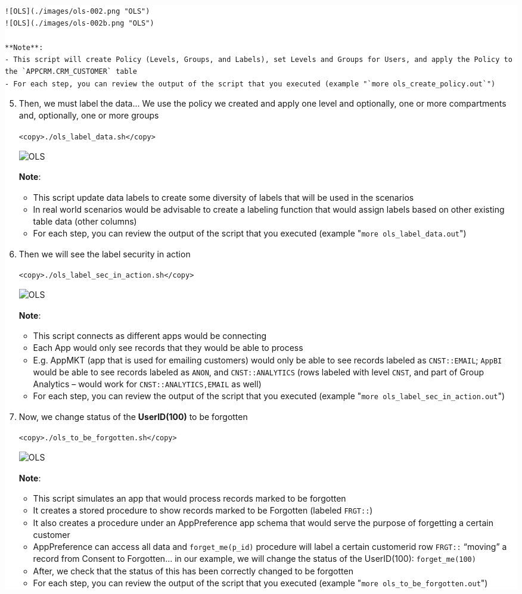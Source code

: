     ![OLS](./images/ols-002.png "OLS")
    ![OLS](./images/ols-002b.png "OLS")

    **Note**:
    - This script will create Policy (Levels, Groups, and Labels), set Levels and Groups for Users, and apply the Policy to the `APPCRM.CRM_CUSTOMER` table
    - For each step, you can review the output of the script that you executed (example "`more ols_create_policy.out`")

 5. Then, we must label the data... We use the policy we created and apply one level and optionally, one or more compartments and, optionally, one or more groups

    ````
    <copy>./ols_label_data.sh</copy>
    ````

    ![OLS](./images/ols-003.png "OLS")

    **Note**:   
    - This script update data labels to create some diversity of labels that will be used in the scenarios
    - In real world scenarios would be advisable to create a labeling function that would assign labels based on other existing table data (other columns)
    - For each step, you can review the output of the script that you executed (example "`more ols_label_data.out`")

6. Then we will see the label security in action

    ````
    <copy>./ols_label_sec_in_action.sh</copy>
    ````

    ![OLS](./images/ols-004.png "OLS")

    **Note**:   
    - This script connects as different apps would be connecting
    - Each App would only see records that they would be able to process
    - E.g. AppMKT (app that is used for emailing customers) would only be able to see records labeled as `CNST::EMAIL`; `AppBI` would be able to see records labeled as `ANON`, and `CNST::ANALYTICS` (rows labeled with level `CNST`, and part of Group Analytics – would work for `CNST::ANALYTICS,EMAIL` as well)
    - For each step, you can review the output of the script that you executed (example "`more ols_label_sec_in_action.out`")

7. Now, we change status of the **UserID(100)** to be forgotten

    ````
    <copy>./ols_to_be_forgotten.sh</copy>
    ````

    ![OLS](./images/ols-005.png "OLS")

    **Note**:
    - This script simulates an app that would process records marked to be forgotten
    - It creates a stored procedure to show records marked to be Forgotten (labeled `FRGT::`)
    - It also creates a procedure under an AppPreference app schema that would serve the purpose of forgetting a certain customer
    - AppPreference can access all data and `forget_me(p_id)` procedure will label a certain customerid row `FRGT::` “moving” a record from Consent to Forgotten... in our example, we will change the status of the UserID(100): `forget_me(100)`
    - After, we check that the status of this has been correctly changed to be forgotten
    - For each step, you can review the output of the script that you executed (example "`more ols_to_be_forgotten.out`")
